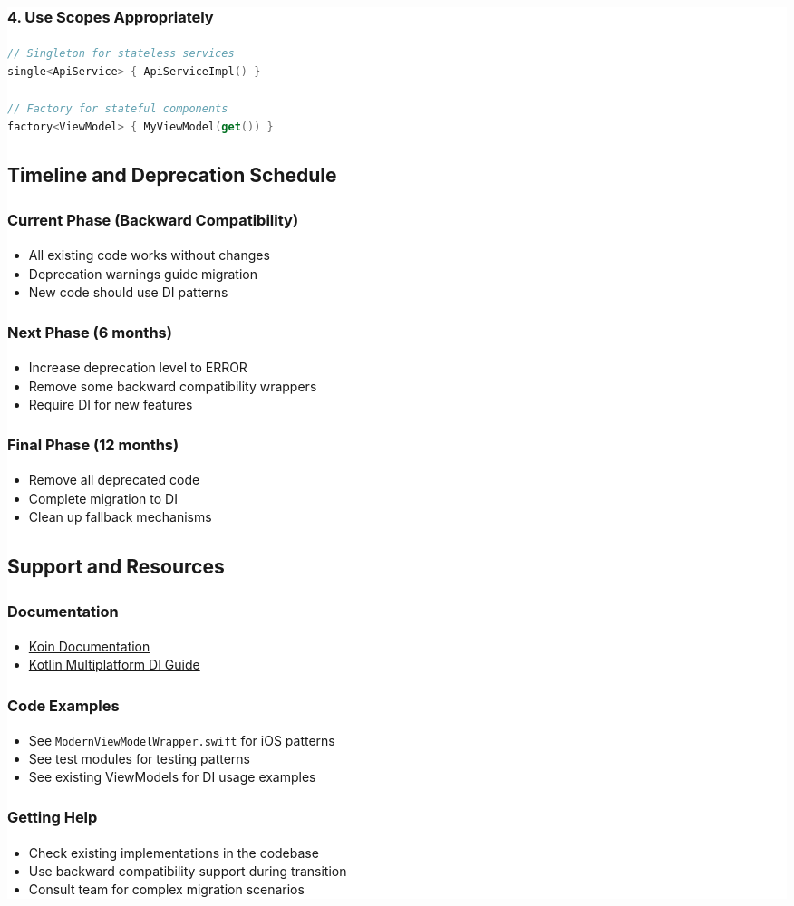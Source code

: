 ### 4. Use Scopes Appropriately
```kotlin
// Singleton for stateless services
single<ApiService> { ApiServiceImpl() }

// Factory for stateful components
factory<ViewModel> { MyViewModel(get()) }
```

## Timeline and Deprecation Schedule

### Current Phase (Backward Compatibility)
- All existing code works without changes
- Deprecation warnings guide migration
- New code should use DI patterns

### Next Phase (6 months)
- Increase deprecation level to ERROR
- Remove some backward compatibility wrappers
- Require DI for new features

### Final Phase (12 months)
- Remove all deprecated code
- Complete migration to DI
- Clean up fallback mechanisms

## Support and Resources

### Documentation
- [Koin Documentation](https://insert-koin.io/)
- [Kotlin Multiplatform DI Guide](https://kotlinlang.org/docs/multiplatform.html)

### Code Examples
- See `ModernViewModelWrapper.swift` for iOS patterns
- See test modules for testing patterns
- See existing ViewModels for DI usage examples

### Getting Help
- Check existing implementations in the codebase
- Use backward compatibility support during transition
- Consult team for complex migration scenarios